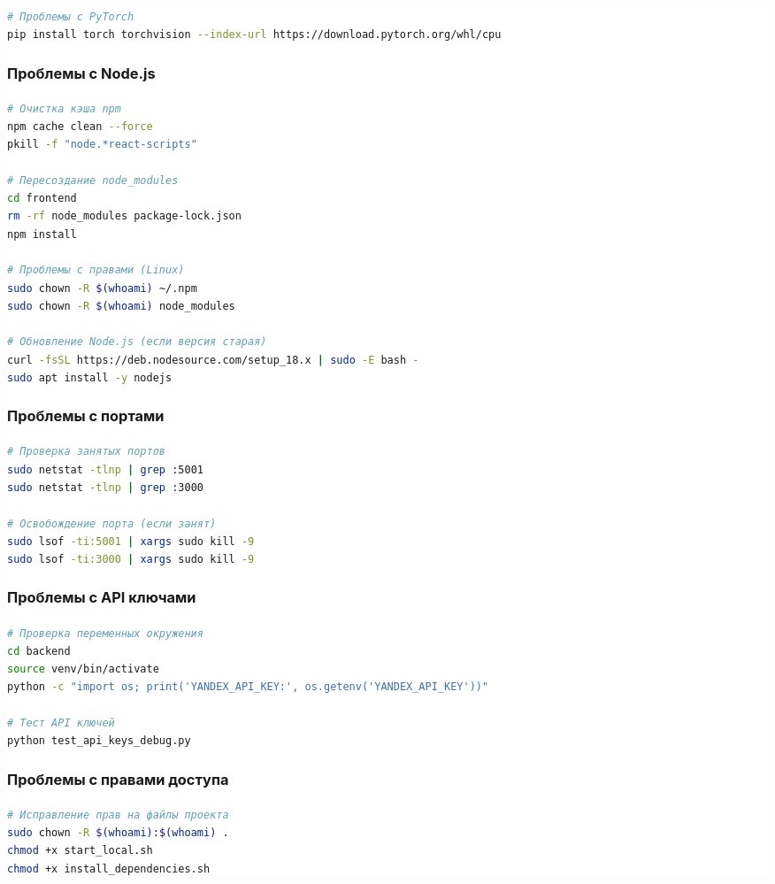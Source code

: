 ```bash
# Проблемы с PyTorch
pip install torch torchvision --index-url https://download.pytorch.org/whl/cpu
```

### Проблемы с Node.js

```bash
# Очистка кэша npm
npm cache clean --force
pkill -f "node.*react-scripts"

# Пересоздание node_modules
cd frontend
rm -rf node_modules package-lock.json
npm install

# Проблемы с правами (Linux)
sudo chown -R $(whoami) ~/.npm
sudo chown -R $(whoami) node_modules

# Обновление Node.js (если версия старая)
curl -fsSL https://deb.nodesource.com/setup_18.x | sudo -E bash -
sudo apt install -y nodejs
```

### Проблемы с портами

```bash
# Проверка занятых портов
sudo netstat -tlnp | grep :5001
sudo netstat -tlnp | grep :3000

# Освобождение порта (если занят)
sudo lsof -ti:5001 | xargs sudo kill -9
sudo lsof -ti:3000 | xargs sudo kill -9
```

### Проблемы с API ключами

```bash
# Проверка переменных окружения
cd backend
source venv/bin/activate
python -c "import os; print('YANDEX_API_KEY:', os.getenv('YANDEX_API_KEY'))"

# Тест API ключей
python test_api_keys_debug.py
```

### Проблемы с правами доступа

```bash
# Исправление прав на файлы проекта
sudo chown -R $(whoami):$(whoami) .
chmod +x start_local.sh
chmod +x install_dependencies.sh
```

